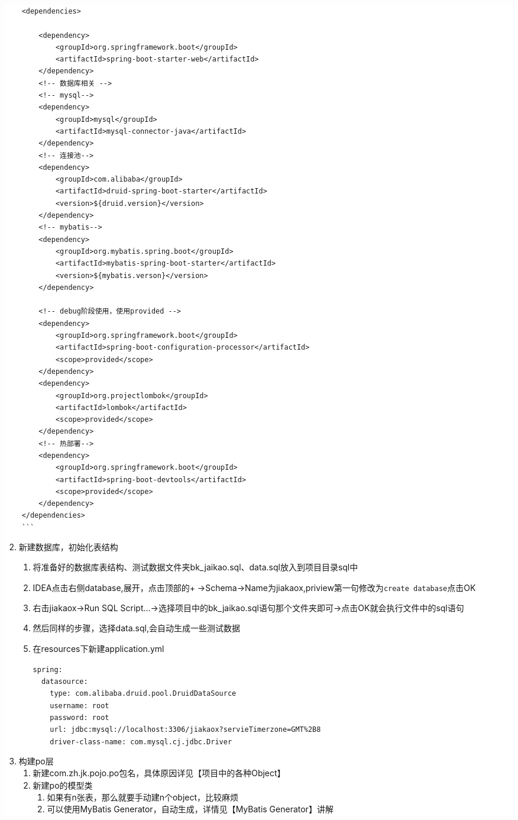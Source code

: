         <dependencies>
    
            <dependency>
                <groupId>org.springframework.boot</groupId>
                <artifactId>spring-boot-starter-web</artifactId>
            </dependency>
            <!-- 数据库相关 -->
            <!-- mysql-->
            <dependency>
                <groupId>mysql</groupId>
                <artifactId>mysql-connector-java</artifactId>
            </dependency>
            <!-- 连接池-->
            <dependency>
                <groupId>com.alibaba</groupId>
                <artifactId>druid-spring-boot-starter</artifactId>
                <version>${druid.version}</version>
            </dependency>
            <!-- mybatis-->
            <dependency>
                <groupId>org.mybatis.spring.boot</groupId>
                <artifactId>mybatis-spring-boot-starter</artifactId>
                <version>${mybatis.verson}</version>
            </dependency>
    
            <!-- debug阶段使用，使用provided -->
            <dependency>
                <groupId>org.springframework.boot</groupId>
                <artifactId>spring-boot-configuration-processor</artifactId>
                <scope>provided</scope>
            </dependency>
            <dependency>
                <groupId>org.projectlombok</groupId>
                <artifactId>lombok</artifactId>
                <scope>provided</scope>
            </dependency>
            <!-- 热部署-->
            <dependency>
                <groupId>org.springframework.boot</groupId>
                <artifactId>spring-boot-devtools</artifactId>
                <scope>provided</scope>
            </dependency>
        </dependencies>
        ```
2. 新建数据库，初始化表结构
    1. 将准备好的数据库表结构、测试数据文件夹bk_jaikao.sql、data.sql放入到项目目录sql中
    2. IDEA点击右侧database,展开，点击顶部的+ ->Schema->Name为jiakaox,priview第一句修改为`create database`点击OK
    3. 右击jiakaox->Run SQL Script...->选择项目中的bk_jaikao.sql语句那个文件夹即可->点击OK就会执行文件中的sql语句
    4. 然后同样的步骤，选择data.sql,会自动生成一些测试数据
    5. 在resources下新建application.yml
        
        ```
        spring:
          datasource:
            type: com.alibaba.druid.pool.DruidDataSource
            username: root
            password: root
            url: jdbc:mysql://localhost:3306/jiakaox?servieTimerzone=GMT%2B8
            driver-class-name: com.mysql.cj.jdbc.Driver
        ```
3. 构建po层
    1. 新建com.zh.jk.pojo.po包名，具体原因详见【项目中的各种Object】
    2. 新建po的模型类
        1. 如果有n张表，那么就要手动建n个object，比较麻烦
        2. 可以使用MyBatis Generator，自动生成，详情见【MyBatis Generator】讲解